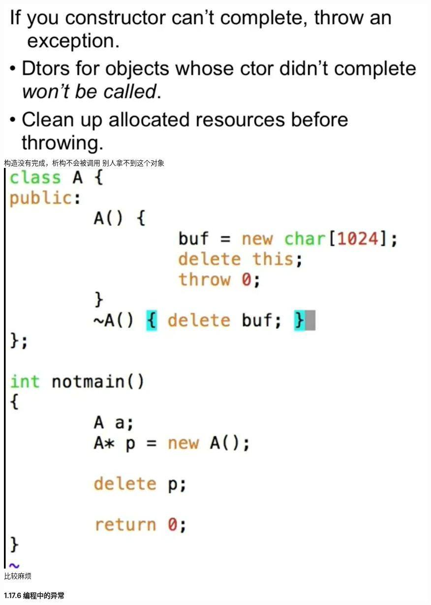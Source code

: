 ![](imgs/C++翁恺教程2024.9.1-118.png)
构造没有完成，析构不会被调用
别人拿不到这个对象
![](imgs/C++翁恺教程2024.9.1-119.png)
比较麻烦
#### 1.17.6 编程中的异常